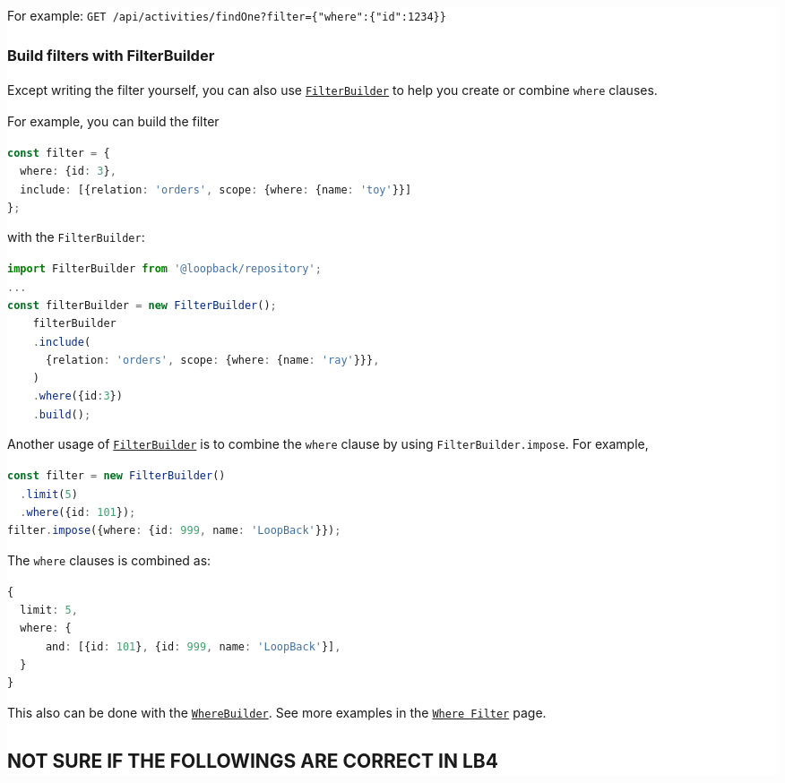 For example: `GET /api/activities/findOne?filter={"where":{"id":1234}}`

### Build filters with FilterBuilder

Except writing the filter yourself, you can also use [`FilterBuilder`](https://loopback.io/doc/en/lb4/apidocs.repository.filterbuilder.html) to help you create or combine `where` clauses. 

For example, you can build the filter

```ts
const filter = {
  where: {id: 3},
  include: [{relation: 'orders', scope: {where: {name: 'toy'}}]
};
```
with the `FilterBuilder`:

```ts
import FilterBuilder from '@loopback/repository';
...
const filterBuilder = new FilterBuilder();
    filterBuilder
    .include(
      {relation: 'orders', scope: {where: {name: 'ray'}}},
    )
    .where({id:3})
    .build();
```

Another usage of [`FilterBuilder`](https://loopback.io/doc/en/lb4/apidocs.repository.filterbuilder.html) is to combine the `where` clause by using `FilterBuilder.impose`. For example,

```ts
const filter = new FilterBuilder()
  .limit(5)
  .where({id: 101});
filter.impose({where: {id: 999, name: 'LoopBack'}});
```

The `where` clauses is combined as:

```ts
{
  limit: 5,
  where: {
      and: [{id: 101}, {id: 999, name: 'LoopBack'}],
  }
}
```

This also can be done with the [`WhereBuilder`](https://loopback.io/doc/en/lb4/apidocs.repository.wherebuilder.html). See more examples in the [`Where Filter`](Where-filter.md#wherebuilder) page.






## NOT SURE IF THE FOLLOWINGS ARE CORRECT IN LB4
